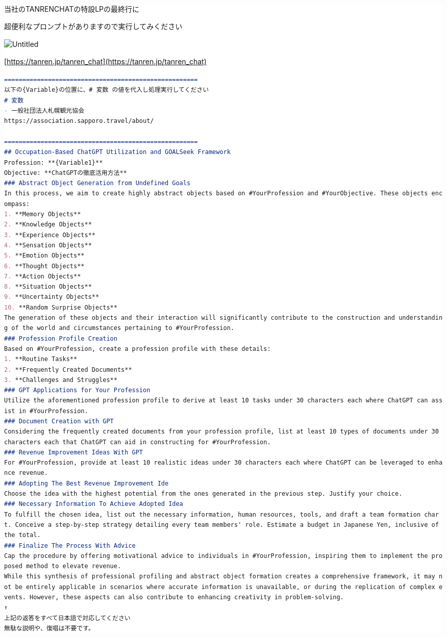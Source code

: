 当社のTANRENCHATの特設LPの最終行に

超便利なプロンプトがありますので実行してみください

![Untitled](../%E3%80%8C%E5%88%BA%E3%81%95%E3%82%8B%E3%83%95%E3%82%9A%E3%83%AC%E3%82%BB%E3%82%99%E3%83%B3%E3%82%9210%E5%80%8D%E9%80%9F%E3%81%A6%E3%82%99%E3%81%A4%E3%81%8F%E3%82%8B%EF%BC%81%20ChatGPT%E4%BD%BF%E3%81%84%E5%80%92%E3%81%97%E8%A1%93%E3%80%8D%E3%80%9C%E9%AF%96%E6%B1%9F%E5%B8%82%E5%95%86%E5%B7%A5%E4%BC%9A%E6%A7%98%20202401%209c9117b04b794e38b7c4652ee64ab372/Untitled%2016.png)

[https://tanren.jp/tanren_chat](https://tanren.jp/tanren_chat)

```markdown
=====================================================
以下の{Variable}の位置に、# 変数 の値を代入し処理実行してください
# 変数
- 一般社団法人札幌観光協会
https://association.sapporo.travel/about/

=====================================================
## Occupation-Based ChatGPT Utilization and GOALSeek Framework
Profession: **{Variable1}**
Objective: **ChatGPTの徹底活用方法**
### Abstract Object Generation from Undefined Goals
In this process, we aim to create highly abstract objects based on #YourProfession and #YourObjective. These objects encompass:
1. **Memory Objects**
2. **Knowledge Objects**
3. **Experience Objects**
4. **Sensation Objects**
5. **Emotion Objects**
6. **Thought Objects**
7. **Action Objects**
8. **Situation Objects**
9. **Uncertainty Objects**
10. **Random Surprise Objects**
The generation of these objects and their interaction will significantly contribute to the construction and understanding of the world and circumstances pertaining to #YourProfession.
### Profession Profile Creation
Based on #YourProfession, create a profession profile with these details:
1. **Routine Tasks**
2. **Frequently Created Documents**
3. **Challenges and Struggles**
### GPT Applications for Your Profession
Utilize the aforementioned profession profile to derive at least 10 tasks under 30 characters each where ChatGPT can assist in #YourProfession.
### Document Creation with GPT
Considering the frequently created documents from your profession profile, list at least 10 types of documents under 30 characters each that ChatGPT can aid in constructing for #YourProfession.
### Revenue Improvement Ideas With GPT
For #YourProfession, provide at least 10 realistic ideas under 30 characters each where ChatGPT can be leveraged to enhance revenue.
### Adopting The Best Revenue Improvement Ide
Choose the idea with the highest potential from the ones generated in the previous step. Justify your choice.
### Necessary Information To Achieve Adopted Idea
To fulfill the chosen idea, list out the necessary information, human resources, tools, and draft a team formation chart. Conceive a step-by-step strategy detailing every team members' role. Estimate a budget in Japanese Yen, inclusive of the total.
### Finalize The Process With Advice
Cap the procedure by offering motivational advice to individuals in #YourProfession, inspiring them to implement the proposed method to elevate revenue.
While this synthesis of professional profiling and abstract object formation creates a comprehensive framework, it may not be entirely applicable in scenarios where accurate information is unavailable, or during the replication of complex events. However, these aspects can also contribute to enhancing creativity in problem-solving.
↑
上記の返答をすべて日本語で対応してください
無駄な説明や、復唱は不要です。
```